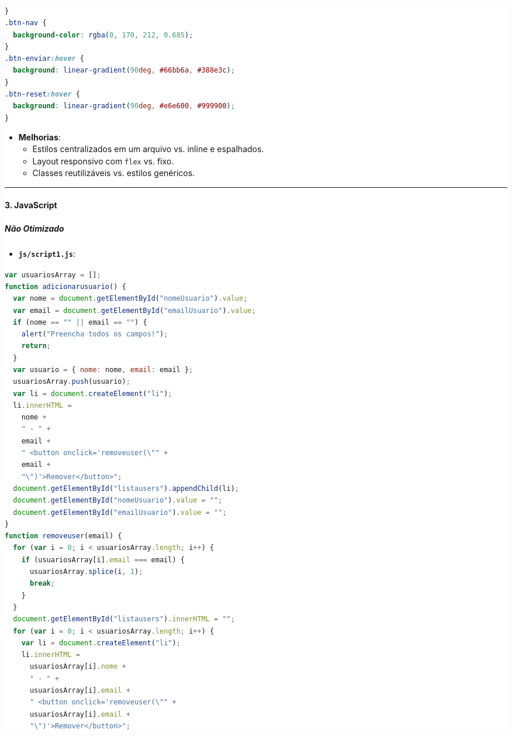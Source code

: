 ```css
}
.btn-nav {
  background-color: rgba(0, 170, 212, 0.685);
}
.btn-enviar:hover {
  background: linear-gradient(90deg, #66bb6a, #388e3c);
}
.btn-reset:hover {
  background: linear-gradient(90deg, #e6e600, #999900);
}
```

- **Melhorias**:
  - Estilos centralizados em um arquivo vs. inline e espalhados.
  - Layout responsivo com `flex` vs. fixo.
  - Classes reutilizáveis vs. estilos genéricos.

---

#### **3. JavaScript**

##### **Não Otimizado**

- **`js/script1.js`**:

```javascript
var usuariosArray = [];
function adicionarusuario() {
  var nome = document.getElementById("nomeUsuario").value;
  var email = document.getElementById("emailUsuario").value;
  if (nome == "" || email == "") {
    alert("Preencha todos os campos!");
    return;
  }
  var usuario = { nome: nome, email: email };
  usuariosArray.push(usuario);
  var li = document.createElement("li");
  li.innerHTML =
    nome +
    " - " +
    email +
    " <button onclick='removeuser(\"" +
    email +
    "\")'>Remover</button>";
  document.getElementById("listausers").appendChild(li);
  document.getElementById("nomeUsuario").value = "";
  document.getElementById("emailUsuario").value = "";
}
function removeuser(email) {
  for (var i = 0; i < usuariosArray.length; i++) {
    if (usuariosArray[i].email === email) {
      usuariosArray.splice(i, 1);
      break;
    }
  }
  document.getElementById("listausers").innerHTML = "";
  for (var i = 0; i < usuariosArray.length; i++) {
    var li = document.createElement("li");
    li.innerHTML =
      usuariosArray[i].nome +
      " - " +
      usuariosArray[i].email +
      " <button onclick='removeuser(\"" +
      usuariosArray[i].email +
      "\")'>Remover</button>";
```